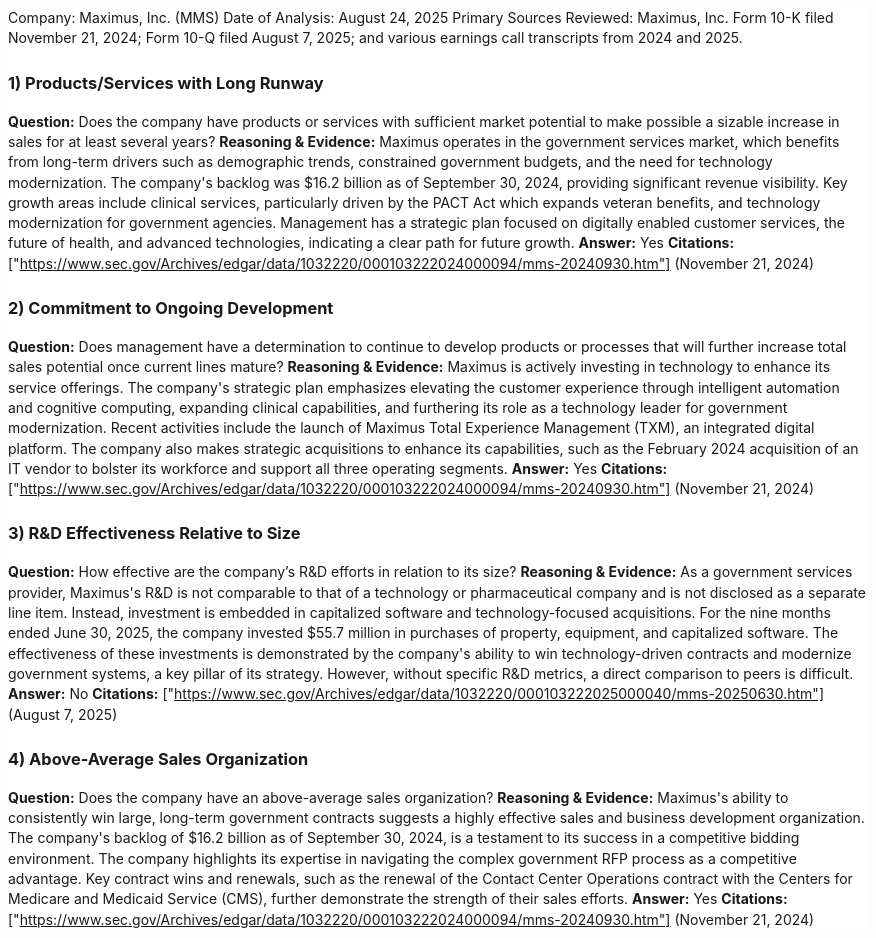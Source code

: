 Company: Maximus, Inc. (MMS)
Date of Analysis: August 24, 2025
Primary Sources Reviewed: Maximus, Inc. Form 10-K filed November 21, 2024; Form 10-Q filed August 7, 2025; and various earnings call transcripts from 2024 and 2025.

### 1) Products/Services with Long Runway
**Question:** Does the company have products or services with sufficient market potential to make possible a sizable increase in sales for at least several years?
**Reasoning & Evidence:** Maximus operates in the government services market, which benefits from long-term drivers such as demographic trends, constrained government budgets, and the need for technology modernization. The company's backlog was $16.2 billion as of September 30, 2024, providing significant revenue visibility. Key growth areas include clinical services, particularly driven by the PACT Act which expands veteran benefits, and technology modernization for government agencies. Management has a strategic plan focused on digitally enabled customer services, the future of health, and advanced technologies, indicating a clear path for future growth.
**Answer:** Yes
**Citations:** ["https://www.sec.gov/Archives/edgar/data/1032220/000103222024000094/mms-20240930.htm"] (November 21, 2024)

### 2) Commitment to Ongoing Development
**Question:** Does management have a determination to continue to develop products or processes that will further increase total sales potential once current lines mature?
**Reasoning & Evidence:** Maximus is actively investing in technology to enhance its service offerings. The company's strategic plan emphasizes elevating the customer experience through intelligent automation and cognitive computing, expanding clinical capabilities, and furthering its role as a technology leader for government modernization. Recent activities include the launch of Maximus Total Experience Management (TXM), an integrated digital platform. The company also makes strategic acquisitions to enhance its capabilities, such as the February 2024 acquisition of an IT vendor to bolster its workforce and support all three operating segments.
**Answer:** Yes
**Citations:** ["https://www.sec.gov/Archives/edgar/data/1032220/000103222024000094/mms-20240930.htm"] (November 21, 2024)

### 3) R&D Effectiveness Relative to Size
**Question:** How effective are the company’s R&D efforts in relation to its size?
**Reasoning & Evidence:** As a government services provider, Maximus's R&D is not comparable to that of a technology or pharmaceutical company and is not disclosed as a separate line item. Instead, investment is embedded in capitalized software and technology-focused acquisitions. For the nine months ended June 30, 2025, the company invested $55.7 million in purchases of property, equipment, and capitalized software. The effectiveness of these investments is demonstrated by the company's ability to win technology-driven contracts and modernize government systems, a key pillar of its strategy. However, without specific R&D metrics, a direct comparison to peers is difficult.
**Answer:** No
**Citations:** ["https://www.sec.gov/Archives/edgar/data/1032220/000103222025000040/mms-20250630.htm"] (August 7, 2025)

### 4) Above-Average Sales Organization
**Question:** Does the company have an above-average sales organization?
**Reasoning & Evidence:** Maximus's ability to consistently win large, long-term government contracts suggests a highly effective sales and business development organization. The company's backlog of $16.2 billion as of September 30, 2024, is a testament to its success in a competitive bidding environment. The company highlights its expertise in navigating the complex government RFP process as a competitive advantage. Key contract wins and renewals, such as the renewal of the Contact Center Operations contract with the Centers for Medicare and Medicaid Service (CMS), further demonstrate the strength of their sales efforts.
**Answer:** Yes
**Citations:** ["https://www.sec.gov/Archives/edgar/data/1032220/000103222024000094/mms-20240930.htm"] (November 21, 2024)
